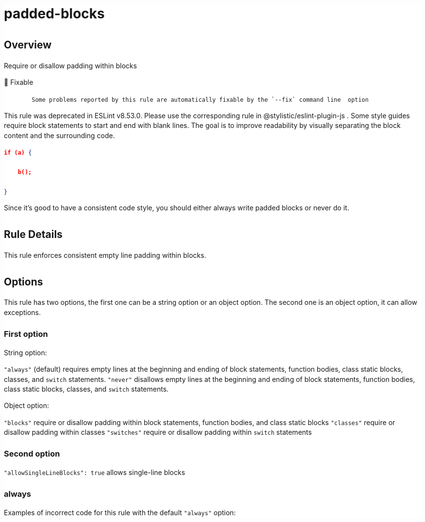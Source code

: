 
# padded-blocks
## Overview
Require or disallow padding within blocks


🔧 Fixable

            Some problems reported by this rule are automatically fixable by the `--fix` command line  option
        


This rule was deprecated in ESLint v8.53.0. Please use the corresponding rule  in @stylistic/eslint-plugin-js .
Some style guides require block statements to start and end with blank lines. The goal is
to improve readability by visually separating the block content and the surrounding code.

```json
if (a) {

    b();

}
```
Since it’s good to have a consistent code style, you should either always write
padded blocks or never do it.
## Rule Details
This rule enforces consistent empty line padding within blocks.
## Options
This rule has two options, the first one can be a string option or an object option.
The second one is an object option, it can allow exceptions.
### First option
String option:

`"always"` (default) requires empty lines at the beginning and ending of block statements, function bodies, class static blocks, classes, and `switch` statements.
`"never"` disallows empty lines at the beginning and ending of block statements, function bodies, class static blocks, classes, and `switch` statements.

Object option:

`"blocks"` require or disallow padding within block statements, function bodies, and class static blocks
`"classes"` require or disallow padding within classes
`"switches"` require or disallow padding within `switch` statements

### Second option

`"allowSingleLineBlocks": true` allows single-line blocks

### always
Examples of incorrect code for this rule with the default `"always"` option:
